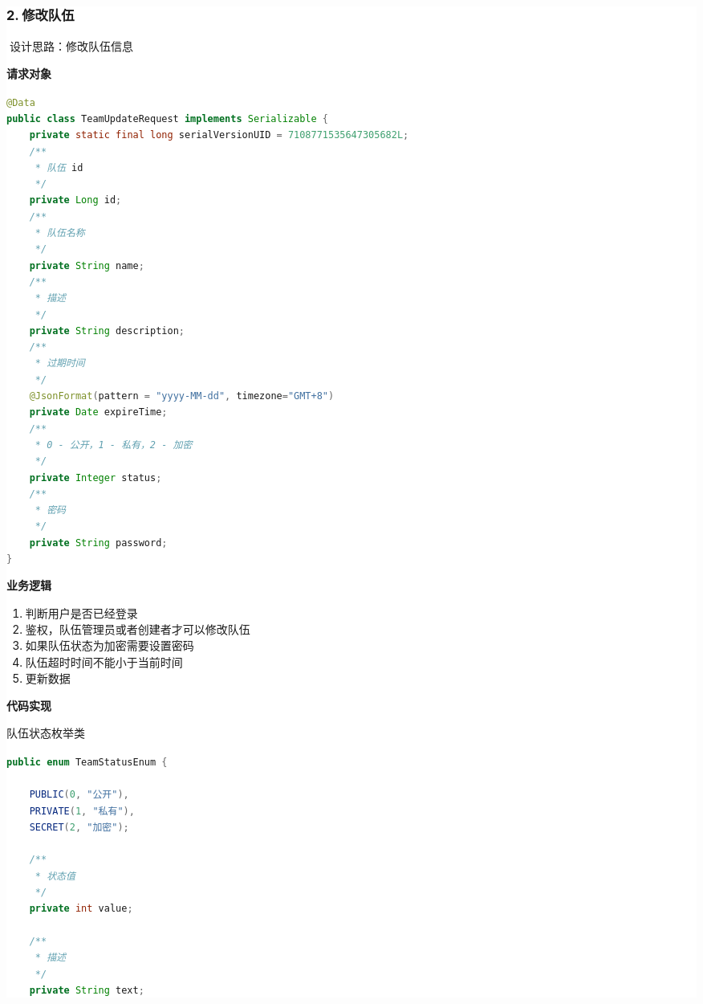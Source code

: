 ### 2. 修改队伍

​	设计思路：修改队伍信息

**请求对象**

```java
@Data
public class TeamUpdateRequest implements Serializable {
    private static final long serialVersionUID = 7108771535647305682L;
    /**
     * 队伍 id
     */
    private Long id;
    /**
     * 队伍名称
     */
    private String name;
    /**
     * 描述
     */
    private String description;
    /**
     * 过期时间
     */
    @JsonFormat(pattern = "yyyy-MM-dd", timezone="GMT+8")
    private Date expireTime;
    /**
     * 0 - 公开，1 - 私有，2 - 加密
     */
    private Integer status;
    /**
     * 密码
     */
    private String password;
}
```

**业务逻辑**

1. 判断用户是否已经登录
2. 鉴权，队伍管理员或者创建者才可以修改队伍
3. 如果队伍状态为加密需要设置密码
4. 队伍超时时间不能小于当前时间
5. 更新数据

**代码实现**

队伍状态枚举类

```java
public enum TeamStatusEnum {

    PUBLIC(0, "公开"),
    PRIVATE(1, "私有"),
    SECRET(2, "加密");

    /**
     * 状态值
     */
    private int value;

    /**
     * 描述
     */
    private String text;

```